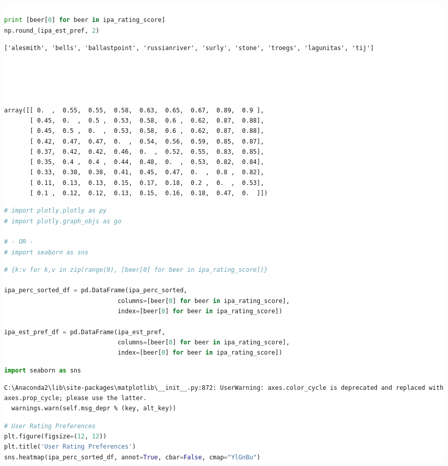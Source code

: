 ```python

print [beer[0] for beer in ipa_rating_score]
np.round_(ipa_est_pref, 2)           
```

    ['alesmith', 'bells', 'ballastpoint', 'russianriver', 'surly', 'stone', 'troegs', 'lagunitas', 'tij']
    




    array([[ 0.  ,  0.55,  0.55,  0.58,  0.63,  0.65,  0.67,  0.89,  0.9 ],
           [ 0.45,  0.  ,  0.5 ,  0.53,  0.58,  0.6 ,  0.62,  0.87,  0.88],
           [ 0.45,  0.5 ,  0.  ,  0.53,  0.58,  0.6 ,  0.62,  0.87,  0.88],
           [ 0.42,  0.47,  0.47,  0.  ,  0.54,  0.56,  0.59,  0.85,  0.87],
           [ 0.37,  0.42,  0.42,  0.46,  0.  ,  0.52,  0.55,  0.83,  0.85],
           [ 0.35,  0.4 ,  0.4 ,  0.44,  0.48,  0.  ,  0.53,  0.82,  0.84],
           [ 0.33,  0.38,  0.38,  0.41,  0.45,  0.47,  0.  ,  0.8 ,  0.82],
           [ 0.11,  0.13,  0.13,  0.15,  0.17,  0.18,  0.2 ,  0.  ,  0.53],
           [ 0.1 ,  0.12,  0.12,  0.13,  0.15,  0.16,  0.18,  0.47,  0.  ]])




```python
# import plotly.plotly as py
# import plotly.graph_objs as go

# - OR -
# import seaborn as sns
```


```python
# {k:v for k,v in zip(range(9), [beer[0] for beer in ipa_rating_score])}

ipa_perc_sorted_df = pd.DataFrame(ipa_perc_sorted, 
                               columns=[beer[0] for beer in ipa_rating_score], 
                               index=[beer[0] for beer in ipa_rating_score])

ipa_est_pref_df = pd.DataFrame(ipa_est_pref, 
                               columns=[beer[0] for beer in ipa_rating_score], 
                               index=[beer[0] for beer in ipa_rating_score])
```


```python
import seaborn as sns
```

    C:\Anaconda2\lib\site-packages\matplotlib\__init__.py:872: UserWarning: axes.color_cycle is deprecated and replaced with axes.prop_cycle; please use the latter.
      warnings.warn(self.msg_depr % (key, alt_key))
    


```python
# User Rating Preferences
plt.figure(figsize=(12, 12))
plt.title('User Rating Preferences')
sns.heatmap(ipa_perc_sorted_df, annot=True, cbar=False, cmap="YlGnBu")
```
